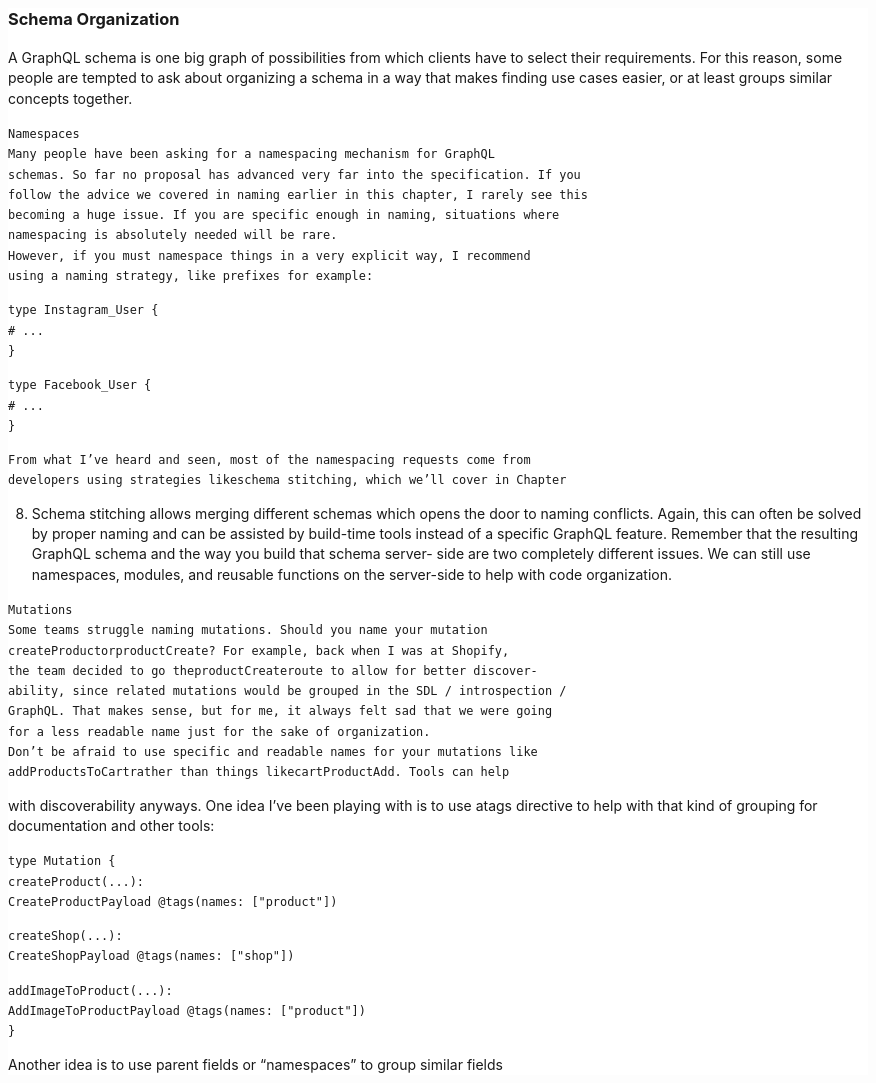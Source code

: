 
### Schema Organization

A GraphQL schema is one big graph of possibilities from which clients have to
select their requirements. For this reason, some people are tempted to ask about
organizing a schema in a way that makes finding use cases easier, or at least
groups similar concepts together.

```
Namespaces
Many people have been asking for a namespacing mechanism for GraphQL
schemas. So far no proposal has advanced very far into the specification. If you
follow the advice we covered in naming earlier in this chapter, I rarely see this
becoming a huge issue. If you are specific enough in naming, situations where
namespacing is absolutely needed will be rare.
However, if you must namespace things in a very explicit way, I recommend
using a naming strategy, like prefixes for example:
```
```
type Instagram_User {
# ...
}
```
```
type Facebook_User {
# ...
}
```
```
From what I’ve heard and seen, most of the namespacing requests come from
developers using strategies likeschema stitching, which we’ll cover in Chapter
```
8. Schema stitching allows merging different schemas which opens the door to
naming conflicts. Again, this can often be solved by proper naming and can be
assisted by build-time tools instead of a specific GraphQL feature. Remember
that the resulting GraphQL schema and the way you build that schema server-
side are two completely different issues. We can still use namespaces, modules,
and reusable functions on the server-side to help with code organization.

```
Mutations
Some teams struggle naming mutations. Should you name your mutation
createProductorproductCreate? For example, back when I was at Shopify,
the team decided to go theproductCreateroute to allow for better discover-
ability, since related mutations would be grouped in the SDL / introspection /
GraphQL. That makes sense, but for me, it always felt sad that we were going
for a less readable name just for the sake of organization.
Don’t be afraid to use specific and readable names for your mutations like
addProductsToCartrather than things likecartProductAdd. Tools can help
```

with discoverability anyways. One idea I’ve been playing with is to use atags
directive to help with that kind of grouping for documentation and other tools:

```
type Mutation {
createProduct(...):
CreateProductPayload @tags(names: ["product"])
```
```
createShop(...):
CreateShopPayload @tags(names: ["shop"])
```
```
addImageToProduct(...):
AddImageToProductPayload @tags(names: ["product"])
}
```
Another idea is to use parent fields or “namespaces” to group similar fields